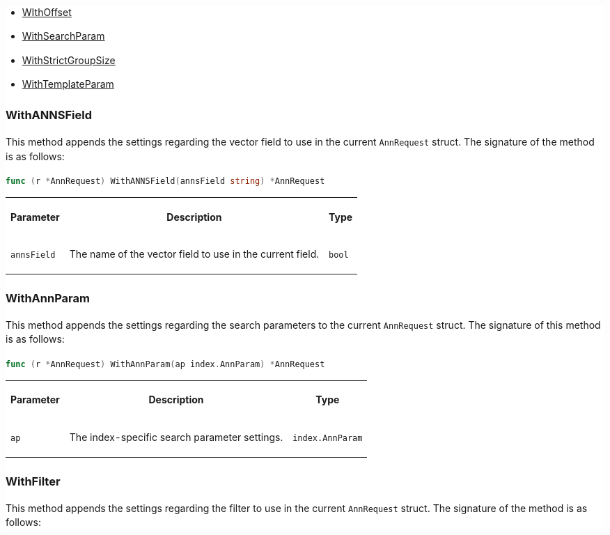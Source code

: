 - [WIthOffset](HybridSearch.md#WIthOffset)

- [WithSearchParam](HybridSearch.md#WithSearchParam)

- [WithStrictGroupSize](HybridSearch.md#WithStrictGroupSize)

- [WithTemplateParam](HybridSearch.md#WithTemplateParam)

### WithANNSField

This method appends the settings regarding the vector field to use in the current `AnnRequest` struct. The signature of the method is as follows:

```go
func (r *AnnRequest) WithANNSField(annsField string) *AnnRequest
```

<table>
   <tr>
     <th><p>Parameter</p></th>
     <th><p>Description</p></th>
     <th><p>Type</p></th>
   </tr>
   <tr>
     <td><p><code>annsField</code></p></td>
     <td><p>The name of the vector field to use in the current field.</p></td>
     <td><p><code>bool</code></p></td>
   </tr>
</table>

### WithAnnParam

This method appends the settings regarding the search parameters to the current `AnnRequest` struct. The signature of this method is as follows:

```go
func (r *AnnRequest) WithAnnParam(ap index.AnnParam) *AnnRequest
```

<table>
   <tr>
     <th><p>Parameter</p></th>
     <th><p>Description</p></th>
     <th><p>Type</p></th>
   </tr>
   <tr>
     <td><p><code>ap</code></p></td>
     <td><p>The index-specific search parameter settings.</p></td>
     <td><p><code>index.AnnParam</code></p></td>
   </tr>
</table>

### WithFilter

This method appends the settings regarding the filter to use in the current `AnnRequest` struct. The signature of the method is as follows:
